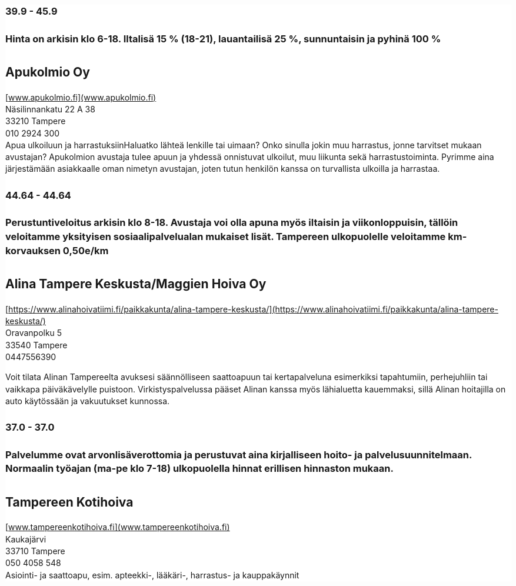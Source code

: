 
### 39.9 - 45.9
### Hinta on arkisin klo 6-18. Iltalisä 15 % (18-21), lauantailisä 25 %, sunnuntaisin ja pyhinä 100 %


## Apukolmio Oy
[www.apukolmio.fi](www.apukolmio.fi)  
Näsilinnankatu 22 A 38  
33210 Tampere  
010 2924 300  
Apua ulkoiluun ja harrastuksiinHaluatko lähteä lenkille tai uimaan? Onko sinulla jokin muu harrastus, jonne tarvitset mukaan avustajan? Apukolmion avustaja tulee apuun ja yhdessä onnistuvat ulkoilut, muu liikunta sekä harrastustoiminta. Pyrimme aina järjestämään asiakkaalle oman nimetyn avustajan, joten tutun henkilön kanssa on turvallista ulkoilla ja harrastaa.
### 44.64 - 44.64
### Perustuntiveloitus arkisin klo 8-18. Avustaja voi olla apuna myös iltaisin ja viikonloppuisin, tällöin veloitamme yksityisen sosiaalipalvelualan mukaiset lisät. Tampereen ulkopuolelle veloitamme km-korvauksen 0,50e/km


## Alina Tampere Keskusta/Maggien Hoiva Oy
[https://www.alinahoivatiimi.fi/paikkakunta/alina-tampere-keskusta/](https://www.alinahoivatiimi.fi/paikkakunta/alina-tampere-keskusta/)  
Oravanpolku 5  
33540 Tampere  
0447556390  
  
  
Voit tilata Alinan Tampereelta avuksesi säännölliseen saattoapuun tai kertapalveluna esimerkiksi tapahtumiin, perhejuhliin tai vaikkapa päiväkävelylle puistoon. Virkistyspalvelussa pääset Alinan kanssa myös lähialuetta kauemmaksi, sillä Alinan hoitajilla on auto käytössään ja vakuutukset kunnossa.  
  
  

### 37.0 - 37.0
### Palvelumme ovat arvonlisäverottomia ja perustuvat aina kirjalliseen hoito- ja palvelusuunnitelmaan. Normaalin työajan (ma-pe klo 7-18) ulkopuolella hinnat erillisen hinnaston mukaan.


## Tampereen Kotihoiva
[www.tampereenkotihoiva.fi](www.tampereenkotihoiva.fi)  
Kaukajärvi  
33710 Tampere  
050 4058 548  
Asiointi- ja saattoapu, esim. apteekki-, lääkäri-, harrastus- ja kauppakäynnit  
